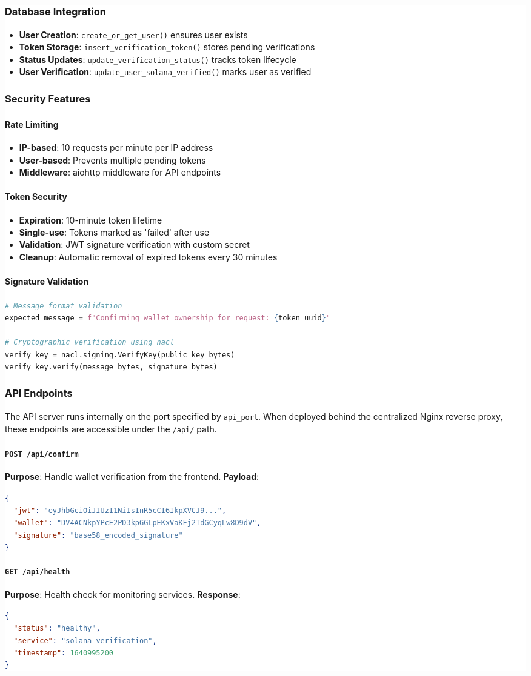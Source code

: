 ### Database Integration
- **User Creation**: `create_or_get_user()` ensures user exists
- **Token Storage**: `insert_verification_token()` stores pending verifications
- **Status Updates**: `update_verification_status()` tracks token lifecycle
- **User Verification**: `update_user_solana_verified()` marks user as verified

### Security Features

#### Rate Limiting
- **IP-based**: 10 requests per minute per IP address
- **User-based**: Prevents multiple pending tokens
- **Middleware**: aiohttp middleware for API endpoints

#### Token Security
- **Expiration**: 10-minute token lifetime
- **Single-use**: Tokens marked as 'failed' after use
- **Validation**: JWT signature verification with custom secret
- **Cleanup**: Automatic removal of expired tokens every 30 minutes

#### Signature Validation
```python
# Message format validation
expected_message = f"Confirming wallet ownership for request: {token_uuid}"

# Cryptographic verification using nacl
verify_key = nacl.signing.VerifyKey(public_key_bytes)
verify_key.verify(message_bytes, signature_bytes)
```

### API Endpoints

The API server runs internally on the port specified by `api_port`. When deployed behind the centralized Nginx reverse proxy, these endpoints are accessible under the `/api/` path.

#### `POST /api/confirm`
**Purpose**: Handle wallet verification from the frontend.
**Payload**:
```json
{
  "jwt": "eyJhbGciOiJIUzI1NiIsInR5cCI6IkpXVCJ9...",
  "wallet": "DV4ACNkpYPcE2PD3kpGGLpEKxVaKFj2TdGCyqLw8D9dV",
  "signature": "base58_encoded_signature"
}
```

#### `GET /api/health`
**Purpose**: Health check for monitoring services.
**Response**:
```json
{
  "status": "healthy",
  "service": "solana_verification",
  "timestamp": 1640995200
}
```
